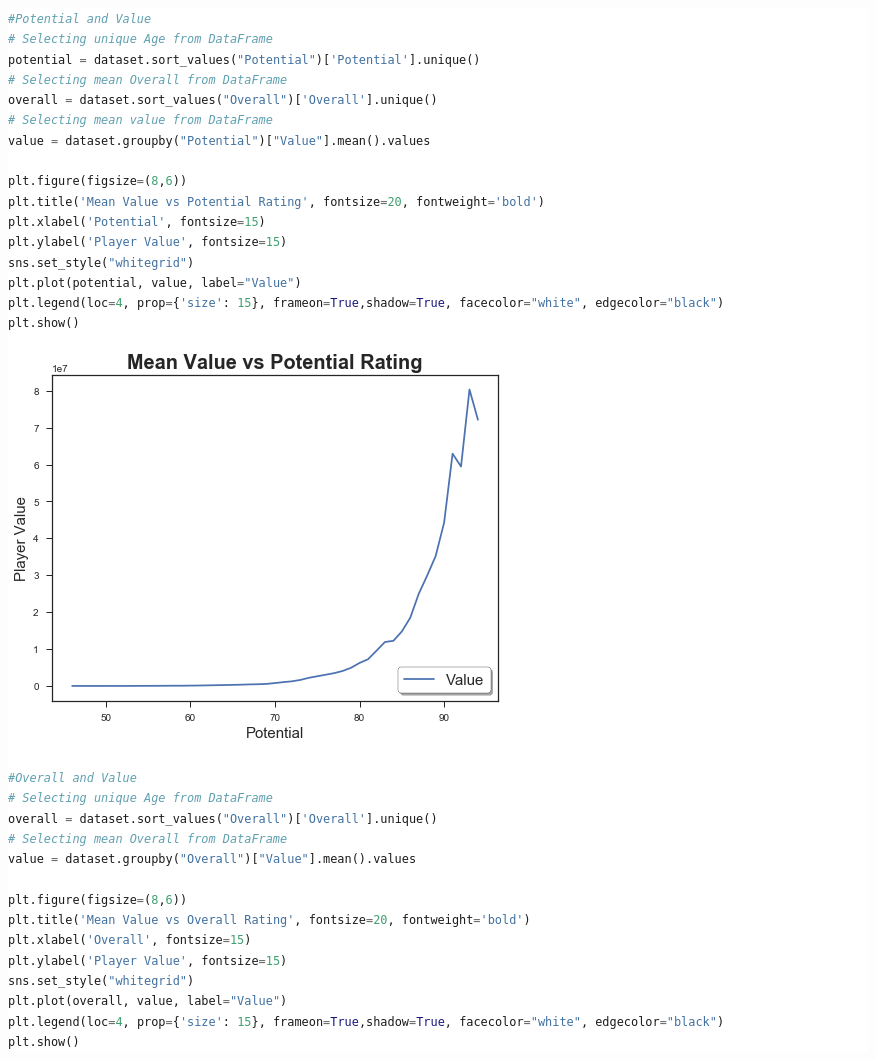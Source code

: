 

```python
#Potential and Value
# Selecting unique Age from DataFrame
potential = dataset.sort_values("Potential")['Potential'].unique()
# Selecting mean Overall from DataFrame
overall = dataset.sort_values("Overall")['Overall'].unique()
# Selecting mean value from DataFrame
value = dataset.groupby("Potential")["Value"].mean().values

plt.figure(figsize=(8,6))
plt.title('Mean Value vs Potential Rating', fontsize=20, fontweight='bold')
plt.xlabel('Potential', fontsize=15)
plt.ylabel('Player Value', fontsize=15)
sns.set_style("whitegrid")
plt.plot(potential, value, label="Value")
plt.legend(loc=4, prop={'size': 15}, frameon=True,shadow=True, facecolor="white", edgecolor="black")
plt.show()
```


![png](output_27_0.png)



```python
#Overall and Value
# Selecting unique Age from DataFrame
overall = dataset.sort_values("Overall")['Overall'].unique()
# Selecting mean Overall from DataFrame
value = dataset.groupby("Overall")["Value"].mean().values

plt.figure(figsize=(8,6))
plt.title('Mean Value vs Overall Rating', fontsize=20, fontweight='bold')
plt.xlabel('Overall', fontsize=15)
plt.ylabel('Player Value', fontsize=15)
sns.set_style("whitegrid")
plt.plot(overall, value, label="Value")
plt.legend(loc=4, prop={'size': 15}, frameon=True,shadow=True, facecolor="white", edgecolor="black")
plt.show()
```
